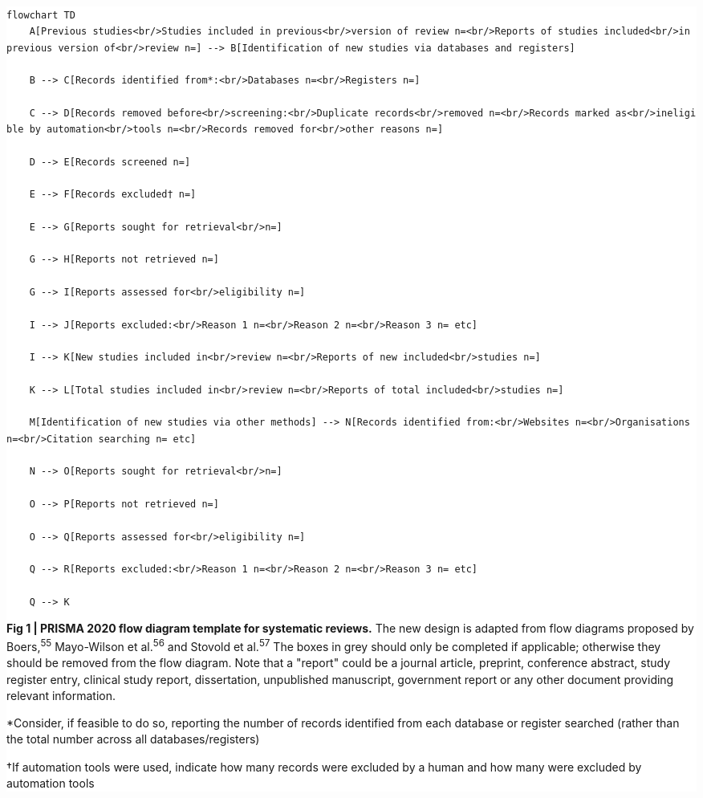 ```mermaid
flowchart TD
    A[Previous studies<br/>Studies included in previous<br/>version of review n=<br/>Reports of studies included<br/>in previous version of<br/>review n=] --> B[Identification of new studies via databases and registers]
    
    B --> C[Records identified from*:<br/>Databases n=<br/>Registers n=]
    
    C --> D[Records removed before<br/>screening:<br/>Duplicate records<br/>removed n=<br/>Records marked as<br/>ineligible by automation<br/>tools n=<br/>Records removed for<br/>other reasons n=]
    
    D --> E[Records screened n=]
    
    E --> F[Records excluded† n=]
    
    E --> G[Reports sought for retrieval<br/>n=]
    
    G --> H[Reports not retrieved n=]
    
    G --> I[Reports assessed for<br/>eligibility n=]
    
    I --> J[Reports excluded:<br/>Reason 1 n=<br/>Reason 2 n=<br/>Reason 3 n= etc]
    
    I --> K[New studies included in<br/>review n=<br/>Reports of new included<br/>studies n=]
    
    K --> L[Total studies included in<br/>review n=<br/>Reports of total included<br/>studies n=]
    
    M[Identification of new studies via other methods] --> N[Records identified from:<br/>Websites n=<br/>Organisations n=<br/>Citation searching n= etc]
    
    N --> O[Reports sought for retrieval<br/>n=]
    
    O --> P[Reports not retrieved n=]
    
    O --> Q[Reports assessed for<br/>eligibility n=]
    
    Q --> R[Reports excluded:<br/>Reason 1 n=<br/>Reason 2 n=<br/>Reason 3 n= etc]
    
    Q --> K
```

**Fig 1 | PRISMA 2020 flow diagram template for systematic reviews.** The new design is adapted from flow diagrams proposed by Boers,<sup>55</sup> Mayo-Wilson et al.<sup>56</sup> and Stovold et al.<sup>57</sup> The boxes in grey should only be completed if applicable; otherwise they should be removed from the flow diagram. Note that a "report" could be a journal article, preprint, conference abstract, study register entry, clinical study report, dissertation, unpublished manuscript, government report or any other document providing relevant information.

*Consider, if feasible to do so, reporting the number of records identified from each database or register searched (rather than the total number across all databases/registers)

†If automation tools were used, indicate how many records were excluded by a human and how many were excluded by automation tools
